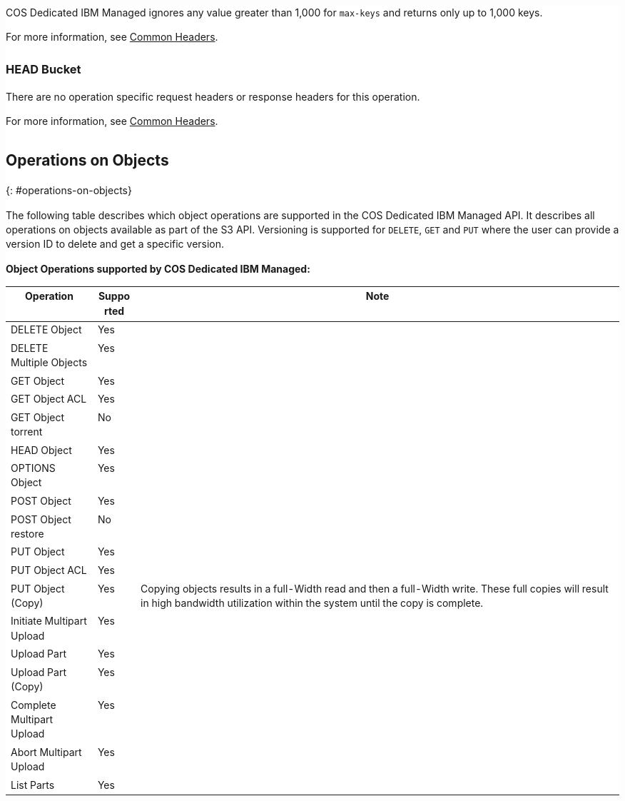 COS Dedicated IBM Managed ignores any value greater than 1,000 for ``max-keys`` and returns only up to 1,000 keys.

For more information, see [Common Headers](#headers-and-error-response).

### HEAD Bucket

There are no operation specific request headers or response headers for this operation.

For more information, see [Common Headers](#headers-and-error-response).

## Operations on Objects
{: #operations-on-objects}

The following table describes which object operations are supported in the COS Dedicated IBM Managed API. It describes all operations on objects available as part of the S3 API. Versioning is supported for ``DELETE``, ``GET`` and ``PUT`` where the user can provide a version ID to delete and get a specific version.

**Object Operations supported by COS Dedicated IBM Managed:**

| Operation | Supported | Note |
|------|------|----|
| DELETE Object | Yes | |
| DELETE Multiple Objects | Yes | |
| GET Object | Yes | |
| GET Object ACL | Yes | |
| GET Object torrent | No | |
| HEAD Object | Yes | |
| OPTIONS Object | Yes | |
| POST Object | Yes | |
| POST Object restore | No | |
| PUT Object | Yes | |
| PUT Object ACL | Yes | |
| PUT Object (Copy) | Yes | Copying objects results in a full-Width read and then a full-Width write. These full copies will result in high bandwidth utilization within the system until the copy is complete. |
| Initiate Multipart Upload | Yes | |
| Upload Part | Yes |
| Upload Part (Copy) | Yes | |
| Complete Multipart Upload | Yes | |
| Abort Multipart Upload | Yes | |
| List Parts | Yes | |
 